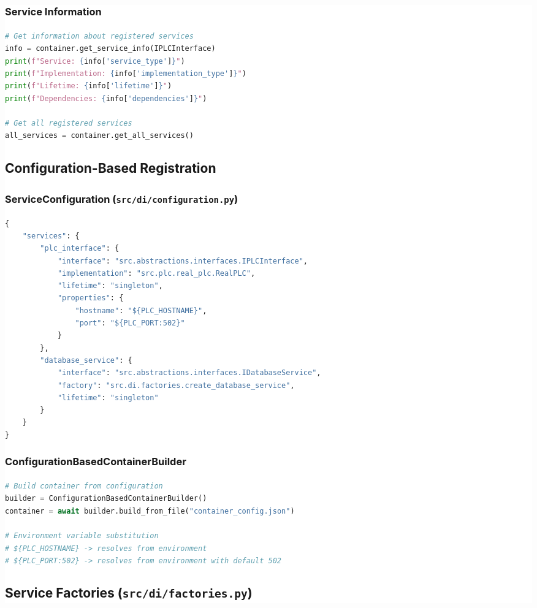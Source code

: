### Service Information
```python
# Get information about registered services
info = container.get_service_info(IPLCInterface)
print(f"Service: {info['service_type']}")
print(f"Implementation: {info['implementation_type']}")
print(f"Lifetime: {info['lifetime']}")
print(f"Dependencies: {info['dependencies']}")

# Get all registered services
all_services = container.get_all_services()
```

## Configuration-Based Registration

### ServiceConfiguration (`src/di/configuration.py`)
```python
{
    "services": {
        "plc_interface": {
            "interface": "src.abstractions.interfaces.IPLCInterface",
            "implementation": "src.plc.real_plc.RealPLC",
            "lifetime": "singleton",
            "properties": {
                "hostname": "${PLC_HOSTNAME}",
                "port": "${PLC_PORT:502}"
            }
        },
        "database_service": {
            "interface": "src.abstractions.interfaces.IDatabaseService",
            "factory": "src.di.factories.create_database_service",
            "lifetime": "singleton"
        }
    }
}
```

### ConfigurationBasedContainerBuilder
```python
# Build container from configuration
builder = ConfigurationBasedContainerBuilder()
container = await builder.build_from_file("container_config.json")

# Environment variable substitution
# ${PLC_HOSTNAME} -> resolves from environment
# ${PLC_PORT:502} -> resolves from environment with default 502
```

## Service Factories (`src/di/factories.py`)

